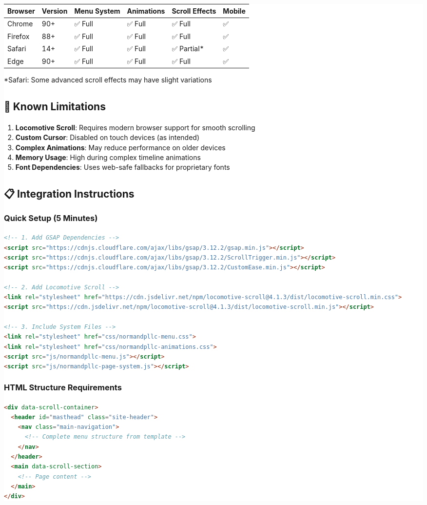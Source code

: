 | Browser | Version | Menu System | Animations | Scroll Effects | Mobile |
|---------|---------|-------------|------------|----------------|--------|
| Chrome  | 90+     | ✅ Full     | ✅ Full    | ✅ Full        | ✅     |
| Firefox | 88+     | ✅ Full     | ✅ Full    | ✅ Full        | ✅     |
| Safari  | 14+     | ✅ Full     | ✅ Full    | ✅ Partial*    | ✅     |
| Edge    | 90+     | ✅ Full     | ✅ Full    | ✅ Full        | ✅     |

*Safari: Some advanced scroll effects may have slight variations

## 🚨 Known Limitations

1. **Locomotive Scroll**: Requires modern browser support for smooth scrolling
2. **Custom Cursor**: Disabled on touch devices (as intended)
3. **Complex Animations**: May reduce performance on older devices
4. **Memory Usage**: High during complex timeline animations
5. **Font Dependencies**: Uses web-safe fallbacks for proprietary fonts

## 📋 Integration Instructions

### Quick Setup (5 Minutes)
```html
<!-- 1. Add GSAP Dependencies -->
<script src="https://cdnjs.cloudflare.com/ajax/libs/gsap/3.12.2/gsap.min.js"></script>
<script src="https://cdnjs.cloudflare.com/ajax/libs/gsap/3.12.2/ScrollTrigger.min.js"></script>
<script src="https://cdnjs.cloudflare.com/ajax/libs/gsap/3.12.2/CustomEase.min.js"></script>

<!-- 2. Add Locomotive Scroll -->
<link rel="stylesheet" href="https://cdn.jsdelivr.net/npm/locomotive-scroll@4.1.3/dist/locomotive-scroll.min.css">
<script src="https://cdn.jsdelivr.net/npm/locomotive-scroll@4.1.3/dist/locomotive-scroll.min.js"></script>

<!-- 3. Include System Files -->
<link rel="stylesheet" href="css/normandpllc-menu.css">
<link rel="stylesheet" href="css/normandpllc-animations.css">
<script src="js/normandpllc-menu.js"></script>
<script src="js/normandpllc-page-system.js"></script>
```

### HTML Structure Requirements
```html
<div data-scroll-container>
  <header id="masthead" class="site-header">
    <nav class="main-navigation">
      <!-- Complete menu structure from template -->
    </nav>
  </header>
  <main data-scroll-section>
    <!-- Page content -->
  </main>
</div>
```
